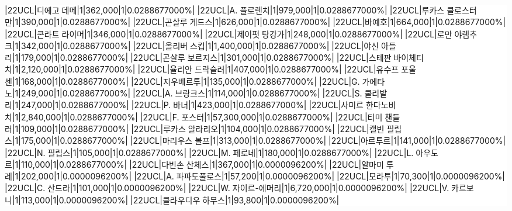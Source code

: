 |22UCL|디에고 데메|1|362,000|1|0.0288677000%|
|22UCL|A. 플로렌치|1|979,000|1|0.0288677000%|
|22UCL|루카스 클로스터만|1|390,000|1|0.0288677000%|
|22UCL|곤살루 게드스|1|626,000|1|0.0288677000%|
|22UCL|바예호|1|664,000|1|0.0288677000%|
|22UCL|콘라트 라이머|1|346,000|1|0.0288677000%|
|22UCL|제이펏 탕강가|1|248,000|1|0.0288677000%|
|22UCL|로만 야렘추크|1|342,000|1|0.0288677000%|
|22UCL|올리버 스킵|1|1,400,000|1|0.0288677000%|
|22UCL|야신 아들리|1|179,000|1|0.0288677000%|
|22UCL|곤살루 보르지스|1|301,000|1|0.0288677000%|
|22UCL|스테판 바이체티치|1|2,120,000|1|0.0288677000%|
|22UCL|율리안 드락슬러|1|407,000|1|0.0288677000%|
|22UCL|유수프 포울센|1|168,000|1|0.0288677000%|
|22UCL|지우베르투|1|135,000|1|0.0288677000%|
|22UCL|G. 가에타노|1|249,000|1|0.0288677000%|
|22UCL|A. 브랑크스|1|114,000|1|0.0288677000%|
|22UCL|S. 쿨리발리|1|247,000|1|0.0288677000%|
|22UCL|P. 바너|1|423,000|1|0.0288677000%|
|22UCL|사미르 한다노비치|1|2,840,000|1|0.0288677000%|
|22UCL|F. 포스터|1|57,300,000|1|0.0288677000%|
|22UCL|티미 챈들러|1|109,000|1|0.0288677000%|
|22UCL|루카스 알라리오|1|104,000|1|0.0288677000%|
|22UCL|캘빈 필립스|1|175,000|1|0.0288677000%|
|22UCL|마리우스 볼프|1|313,000|1|0.0288677000%|
|22UCL|아르투르|1|141,000|1|0.0288677000%|
|22UCL|N. 필립스|1|105,000|1|0.0288677000%|
|22UCL|M. 페로네|1|180,000|1|0.0288677000%|
|22UCL|L. 아우도르|1|110,000|1|0.0288677000%|
|22UCL|다빈손 산체스|1|367,000|1|0.0000096200%|
|22UCL|알마미 투레|1|202,000|1|0.0000096200%|
|22UCL|A. 파파도풀로스|1|57,200|1|0.0000096200%|
|22UCL|모라투|1|70,300|1|0.0000096200%|
|22UCL|C. 산드라|1|101,000|1|0.0000096200%|
|22UCL|W. 자이르-에머리|1|6,720,000|1|0.0000096200%|
|22UCL|V. 카르보니|1|113,000|1|0.0000096200%|
|22UCL|클라우디우 하무스|1|93,800|1|0.0000096200%|